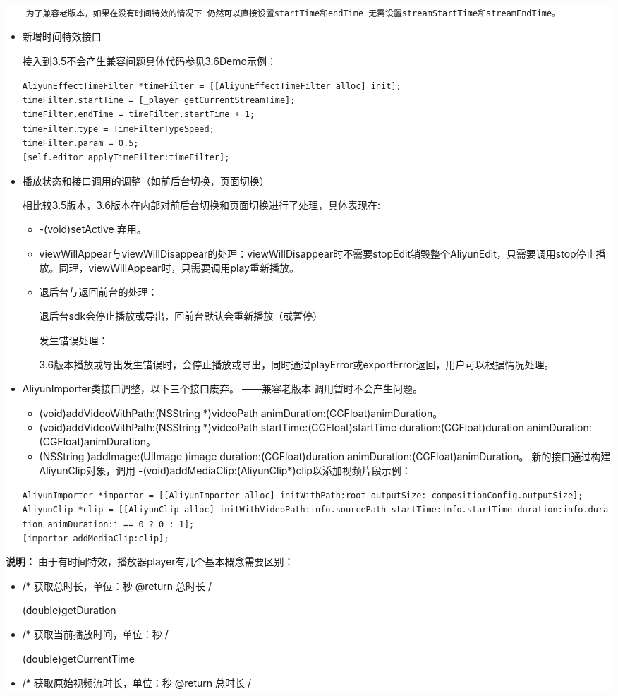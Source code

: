         为了兼容老版本，如果在没有时间特效的情况下 仍然可以直接设置startTime和endTime 无需设置streamStartTime和streamEndTime。

-   新增时间特效接口

    接入到3.5不会产生兼容问题具体代码参见3.6Demo示例：

    ```
    AliyunEffectTimeFilter *timeFilter = [[AliyunEffectTimeFilter alloc] init];
    timeFilter.startTime = [_player getCurrentStreamTime];
    timeFilter.endTime = timeFilter.startTime + 1;
    timeFilter.type = TimeFilterTypeSpeed;
    timeFilter.param = 0.5;
    [self.editor applyTimeFilter:timeFilter];
    ```

-   播放状态和接口调用的调整（如前后台切换，页面切换）

    相比较3.5版本，3.6版本在内部对前后台切换和页面切换进行了处理，具体表现在:

    -   -\(void\)setActive 弃用。
    -   viewWillAppear与viewWillDisappear的处理：viewWillDisappear时不需要stopEdit销毁整个AliyunEdit，只需要调用stop停止播放。同理，viewWillAppear时，只需要调用play重新播放。
    -   退后台与返回前台的处理：

        退后台sdk会停止播放或导出，回前台默认会重新播放（或暂停）

        发生错误处理：

        3.6版本播放或导出发生错误时，会停止播放或导出，同时通过playError或exportError返回，用户可以根据情况处理。

-   AliyunImporter类接口调整，以下三个接口废弃。 ——兼容老版本 调用暂时不会产生问题。

    -   \(void\)addVideoWithPath:\(NSString \*\)videoPath animDuration:\(CGFloat\)animDuration。
    -   \(void\)addVideoWithPath:\(NSString \*\)videoPath startTime:\(CGFloat\)startTime duration:\(CGFloat\)duration animDuration:\(CGFloat\)animDuration。
    -   \(NSString \)addImage:\(UIImage \)image duration:\(CGFloat\)duration animDuration:\(CGFloat\)animDuration。
    新的接口通过构建 AliyunClip对象，调用 -\(void\)addMediaClip:\(AliyunClip\*\)clip以添加视频片段示例：

    ```
    AliyunImporter *importor = [[AliyunImporter alloc] initWithPath:root outputSize:_compositionConfig.outputSize];
    AliyunClip *clip = [[AliyunClip alloc] initWithVideoPath:info.sourcePath startTime:info.startTime duration:info.duration animDuration:i == 0 ? 0 : 1];
    [importor addMediaClip:clip];
    ```


**说明：** 由于有时间特效，播放器player有几个基本概念需要区别：

-   /\* 获取总时长，单位：秒 @return 总时长 /

    \(double\)getDuration

-   /\* 获取当前播放时间，单位：秒 /

    \(double\)getCurrentTime

-   /\* 获取原始视频流时长，单位：秒 @return 总时长 /
